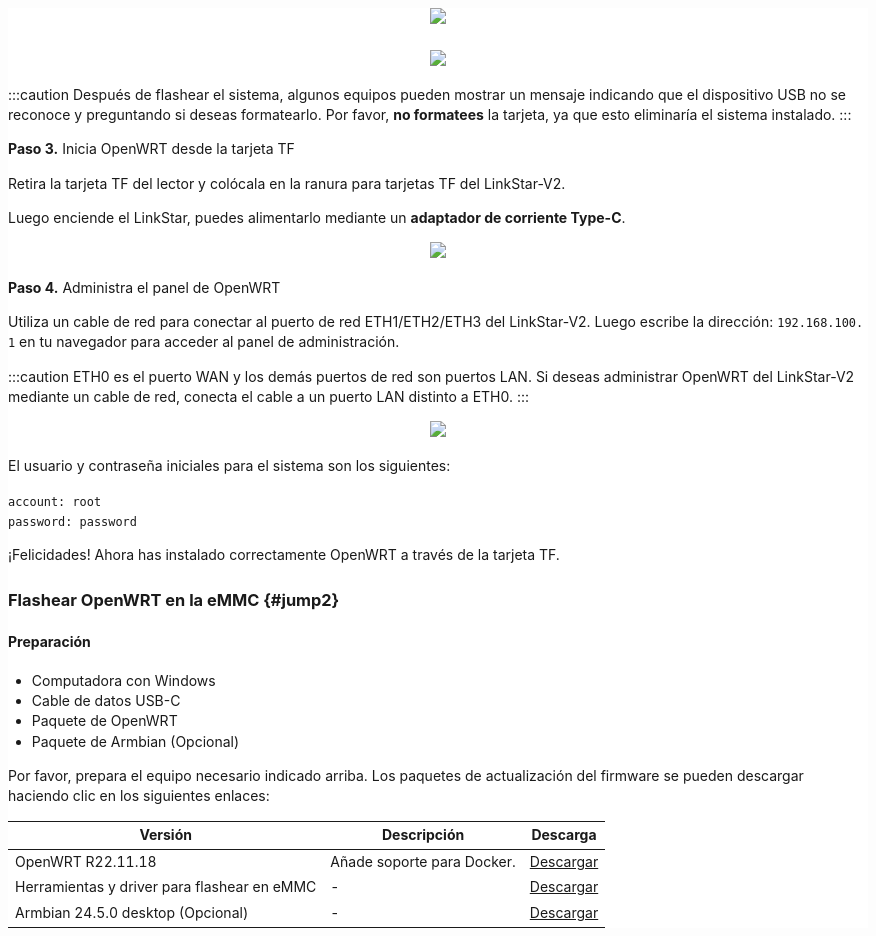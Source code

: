 <div align="center"><img width={700} src="https://files.seeedstudio.com/wiki/LinkStar_V2/28.png" /></div>
<br />
<div align="center"><img width={700} src="https://files.seeedstudio.com/wiki/LinkStar_V2/29.png" /></div>

:::caution
Después de flashear el sistema, algunos equipos pueden mostrar un mensaje indicando que el dispositivo USB no se reconoce y preguntando si deseas formatearlo. Por favor, **no formatees** la tarjeta, ya que esto eliminaría el sistema instalado.
:::

**Paso 3.** Inicia OpenWRT desde la tarjeta TF

Retira la tarjeta TF del lector y colócala en la ranura para tarjetas TF del LinkStar-V2.

Luego enciende el LinkStar, puedes alimentarlo mediante un **adaptador de corriente Type-C**.

<div align="center"><img width={700} src="https://files.seeedstudio.com/wiki/LinkStar_V2/30.png" /></div>

**Paso 4.** Administra el panel de OpenWRT

Utiliza un cable de red para conectar al puerto de red ETH1/ETH2/ETH3 del LinkStar-V2. Luego escribe la dirección: `192.168.100.1` en tu navegador para acceder al panel de administración.

:::caution
ETH0 es el puerto WAN y los demás puertos de red son puertos LAN. Si deseas administrar OpenWRT del LinkStar-V2 mediante un cable de red, conecta el cable a un puerto LAN distinto a ETH0.
:::

<div align="center"><img width={700} src="https://files.seeedstudio.com/wiki/LinkStar_V2/31.png" /></div>

El usuario y contraseña iniciales para el sistema son los siguientes:

```
account: root
password: password
```

¡Felicidades! Ahora has instalado correctamente OpenWRT a través de la tarjeta TF.

### Flashear OpenWRT en la eMMC {#jump2}

#### Preparación

- Computadora con Windows
- Cable de datos USB-C
- Paquete de OpenWRT
- Paquete de Armbian (Opcional)

Por favor, prepara el equipo necesario indicado arriba. Los paquetes de actualización del firmware se pueden descargar haciendo clic en los siguientes enlaces:

| Versión | Descripción | Descarga |
|---------|-------------|----------|
| OpenWRT R22.11.18  | Añade soporte para Docker. | [Descargar](https://files.seeedstudio.com/wiki/LinkStar_V2/download/openwrt-rockchip-R22.11.18.zip) |
| Herramientas y driver para flashear en eMMC | - | [Descargar](https://files.seeedstudio.com/wiki/LinkStar_V2/download/H68K_Flash_Tools.zip) |
| Armbian 24.5.0 desktop (Opcional)  | - | [Descargar](https://files.seeedstudio.com/wiki/LinkStar_V2/download/Armbian_community_24.5.0_trunk.389_h68k_desktop.zip) |
